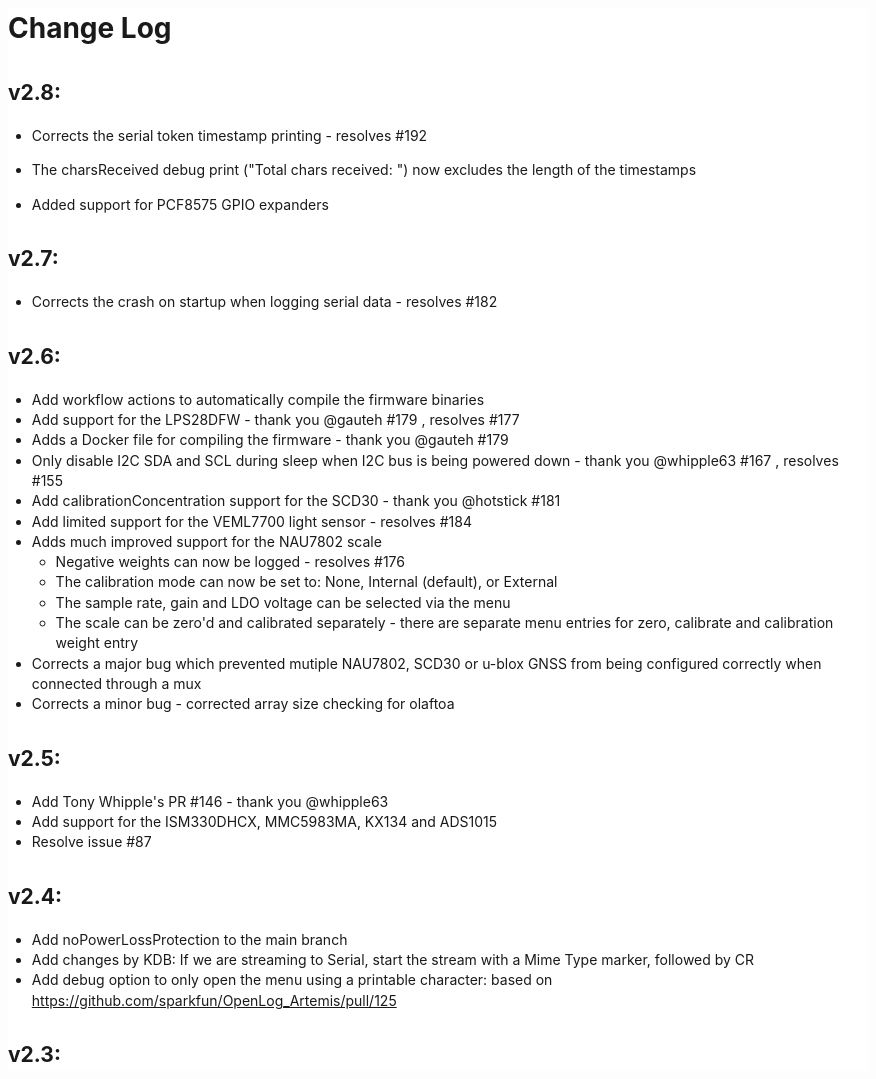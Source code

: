Change Log
======================

v2.8:
---------

* Corrects the serial token timestamp printing - resolves #192
* The charsReceived debug print ("Total chars received: ") now excludes the length of the timestamps

* Added support for PCF8575 GPIO expanders

v2.7:
---------

* Corrects the crash on startup when logging serial data - resolves #182

v2.6:
---------

* Add workflow actions to automatically compile the firmware binaries
* Add support for the LPS28DFW - thank you @gauteh #179 , resolves #177
* Adds a Docker file for compiling the firmware - thank you @gauteh #179
* Only disable I2C SDA and SCL during sleep when I2C bus is being powered down - thank you @whipple63 #167 , resolves #155
* Add calibrationConcentration support for the SCD30 - thank you @hotstick #181
* Add limited support for the VEML7700 light sensor - resolves #184
* Adds much improved support for the NAU7802 scale
  * Negative weights can now be logged - resolves #176
  * The calibration mode can now be set to: None, Internal (default), or External
  * The sample rate, gain and LDO voltage can be selected via the menu
  * The scale can be zero'd and calibrated separately - there are separate menu entries for zero, calibrate and calibration weight entry
* Corrects a major bug which prevented mutiple NAU7802, SCD30 or u-blox GNSS from being configured correctly when connected through a mux
* Corrects a minor bug - corrected array size checking for olaftoa

v2.5:
---------

* Add Tony Whipple's PR #146 - thank you @whipple63
* Add support for the ISM330DHCX, MMC5983MA, KX134 and ADS1015
* Resolve issue #87

v2.4:
---------

* Add noPowerLossProtection to the main branch
* Add changes by KDB: If we are streaming to Serial, start the stream with a Mime Type marker, followed by CR
* Add debug option to only open the menu using a printable character: based on https://github.com/sparkfun/OpenLog_Artemis/pull/125

v2.3:
---------
